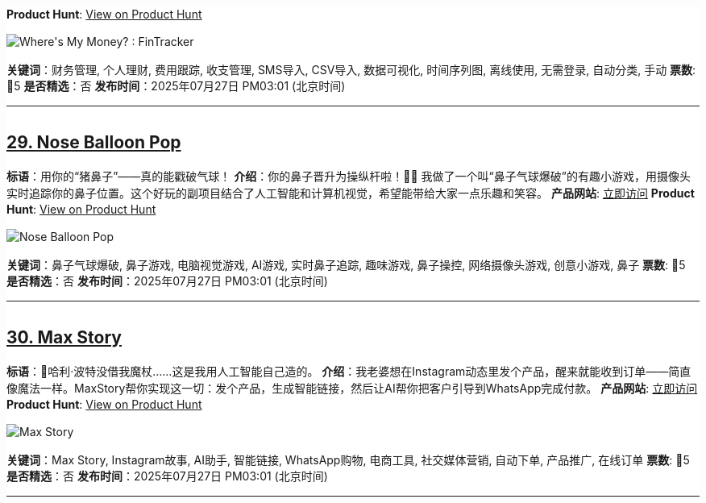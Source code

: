 **Product Hunt**: [View on Product Hunt](https://www.producthunt.com/products/where-s-my-money-fintracker?utm_campaign=producthunt-api&utm_medium=api-v2&utm_source=Application%3A+My_PH_APP+%28ID%3A+138680%29)

![Where's My Money? : FinTracker](https://ph-files.imgix.net/2e3ba8a0-4ff1-4b7e-88a0-c21e8cf79a16.png?auto=format)

**关键词**：财务管理, 个人理财, 费用跟踪, 收支管理, SMS导入, CSV导入, 数据可视化, 时间序列图, 离线使用, 无需登录, 自动分类, 手动
**票数**: 🔺5
**是否精选**：否
**发布时间**：2025年07月27日 PM03:01 (北京时间)

---

## [29. Nose Balloon Pop](https://www.producthunt.com/products/nose-balloon-pop?utm_campaign=producthunt-api&utm_medium=api-v2&utm_source=Application%3A+My_PH_APP+%28ID%3A+138680%29)
**标语**：用你的“猪鼻子”——真的能戳破气球！
**介绍**：你的鼻子晋升为操纵杆啦！👃🎈 我做了一个叫“鼻子气球爆破”的有趣小游戏，用摄像头实时追踪你的鼻子位置。这个好玩的副项目结合了人工智能和计算机视觉，希望能带给大家一点乐趣和笑容。
**产品网站**: [立即访问](https://www.producthunt.com/r/I26PVQGIYQ5A4X?utm_campaign=producthunt-api&utm_medium=api-v2&utm_source=Application%3A+My_PH_APP+%28ID%3A+138680%29)
**Product Hunt**: [View on Product Hunt](https://www.producthunt.com/products/nose-balloon-pop?utm_campaign=producthunt-api&utm_medium=api-v2&utm_source=Application%3A+My_PH_APP+%28ID%3A+138680%29)

![Nose Balloon Pop](https://ph-files.imgix.net/ce7a9b67-18da-4b2b-a9e0-b06c402d4e03.jpeg?auto=format)

**关键词**：鼻子气球爆破, 鼻子游戏, 电脑视觉游戏, AI游戏, 实时鼻子追踪, 趣味游戏, 鼻子操控, 网络摄像头游戏, 创意小游戏, 鼻子
**票数**: 🔺5
**是否精选**：否
**发布时间**：2025年07月27日 PM03:01 (北京时间)

---

## [30. Max Story](https://www.producthunt.com/products/chat8i-smart-ai-for-instagram-stories?utm_campaign=producthunt-api&utm_medium=api-v2&utm_source=Application%3A+My_PH_APP+%28ID%3A+138680%29)
**标语**：🧙哈利·波特没借我魔杖……这是我用人工智能自己造的。
**介绍**：我老婆想在Instagram动态里发个产品，醒来就能收到订单——简直像魔法一样。MaxStory帮你实现这一切：发个产品，生成智能链接，然后让AI帮你把客户引导到WhatsApp完成付款。
**产品网站**: [立即访问](https://www.producthunt.com/r/IV2WOM7K5A2ZT7?utm_campaign=producthunt-api&utm_medium=api-v2&utm_source=Application%3A+My_PH_APP+%28ID%3A+138680%29)
**Product Hunt**: [View on Product Hunt](https://www.producthunt.com/products/chat8i-smart-ai-for-instagram-stories?utm_campaign=producthunt-api&utm_medium=api-v2&utm_source=Application%3A+My_PH_APP+%28ID%3A+138680%29)

![Max Story](https://ph-files.imgix.net/e2ae4768-7c70-40f1-a29f-4923e6231bc9.png?auto=format)

**关键词**：Max Story, Instagram故事, AI助手, 智能链接, WhatsApp购物, 电商工具, 社交媒体营销, 自动下单, 产品推广, 在线订单
**票数**: 🔺5
**是否精选**：否
**发布时间**：2025年07月27日 PM03:01 (北京时间)

---

